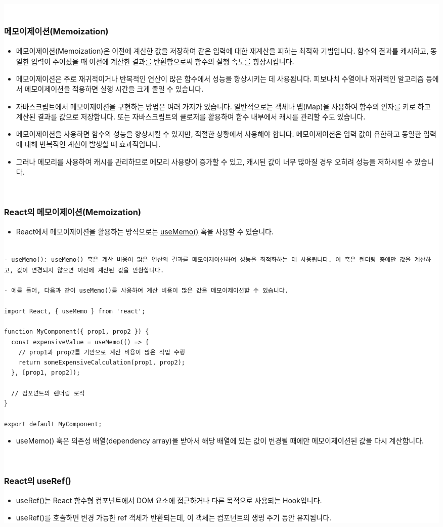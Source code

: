 <br>


### 메모이제이션(Memoization)

- 메모이제이션(Memoization)은 이전에 계산한 값을 저장하여 같은 입력에 대한 재계산을 피하는 최적화 기법입니다. 함수의 결과를 캐시하고, 동일한 입력이 주어졌을 때 이전에 계산한 결과를 반환함으로써 함수의 실행 속도를 향상시킵니다.

- 메모이제이션은 주로 재귀적이거나 반복적인 연산이 많은 함수에서 성능을 향상시키는 데 사용됩니다. 피보나치 수열이나 재귀적인 알고리즘 등에서 메모이제이션을 적용하면 실행 시간을 크게 줄일 수 있습니다.

- 자바스크립트에서 메모이제이션을 구현하는 방법은 여러 가지가 있습니다. 일반적으로는 객체나 맵(Map)을 사용하여 함수의 인자를 키로 하고 계산된 결과를 값으로 저장합니다. 또는 자바스크립트의 클로저를 활용하여 함수 내부에서 캐시를 관리할 수도 있습니다.

- 메모이제이션을 사용하면 함수의 성능을 향상시킬 수 있지만, 적절한 상황에서 사용해야 합니다. 메모이제이션은 입력 값이 유한하고 동일한 입력에 대해 반복적인 계산이 발생할 때 효과적입니다. 

- 그러나 메모리를 사용하여 캐시를 관리하므로 메모리 사용량이 증가할 수 있고, 캐시된 값이 너무 많아질 경우 오히려 성능을 저하시킬 수 있습니다.

<br>

### React의 메모이제이션(Memoization)

- React에서 메모이제이션을 활용하는 방식으로는 [useMemo()](https://ko.legacy.reactjs.org/docs/hooks-reference.html#usememo) 훅을 사용할 수 있습니다.

```

- useMemo(): useMemo() 훅은 계산 비용이 많은 연산의 결과를 메모이제이션하여 성능을 최적화하는 데 사용됩니다. 이 훅은 렌더링 중에만 값을 계산하고, 값이 변경되지 않으면 이전에 계산된 값을 반환합니다.

- 예를 들어, 다음과 같이 useMemo()를 사용하여 계산 비용이 많은 값을 메모이제이션할 수 있습니다.

import React, { useMemo } from 'react';

function MyComponent({ prop1, prop2 }) {
  const expensiveValue = useMemo(() => {
    // prop1과 prop2를 기반으로 계산 비용이 많은 작업 수행
    return someExpensiveCalculation(prop1, prop2);
  }, [prop1, prop2]);

  // 컴포넌트의 렌더링 로직
}

export default MyComponent;

```

- useMemo() 훅은 의존성 배열(dependency array)을 받아서 해당 배열에 있는 값이 변경될 때에만 메모이제이션된 값을 다시 계산합니다.

<br>

### React의 useRef()

- useRef()는 React 함수형 컴포넌트에서 DOM 요소에 접근하거나 다른 목적으로 사용되는 Hook입니다. 

- useRef()를 호출하면 변경 가능한 ref 객체가 반환되는데, 이 객체는 컴포넌트의 생명 주기 동안 유지됩니다.
